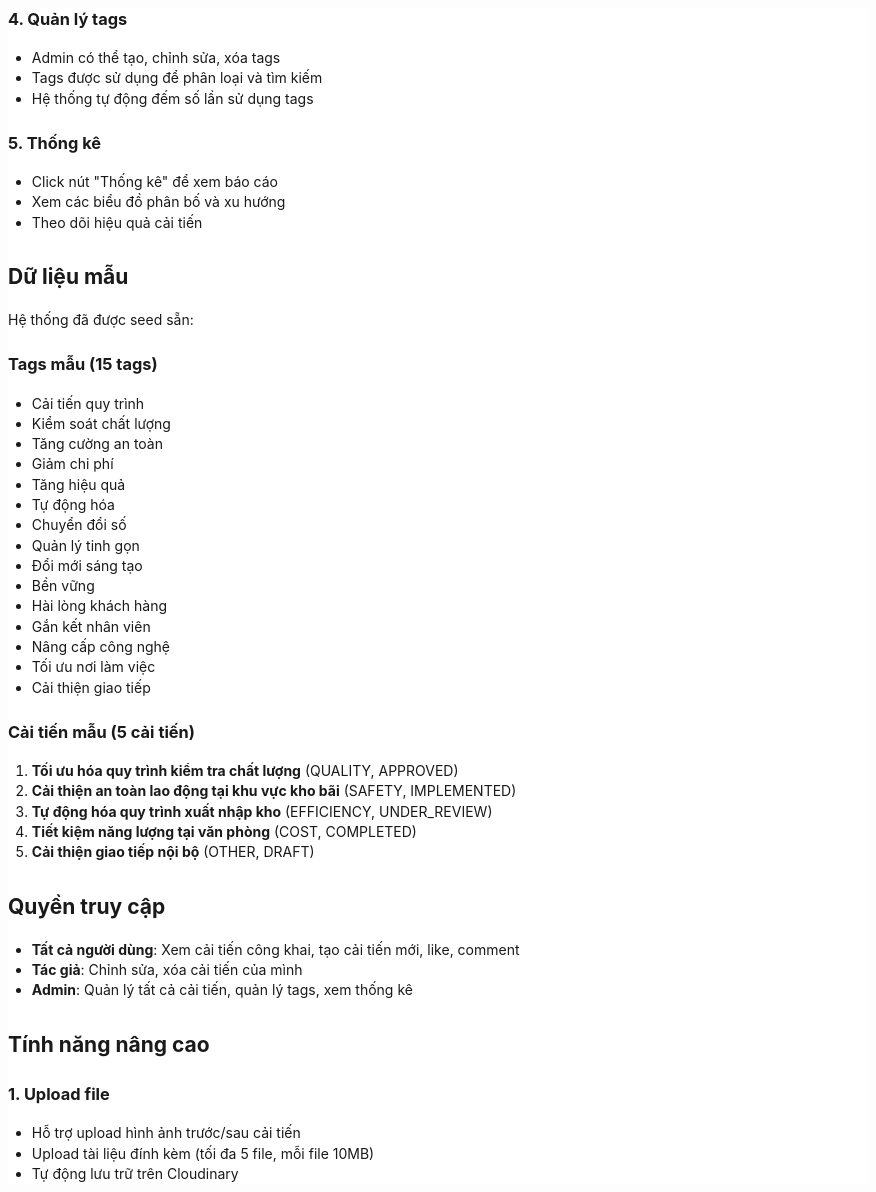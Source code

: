 ### 4. Quản lý tags
- Admin có thể tạo, chỉnh sửa, xóa tags
- Tags được sử dụng để phân loại và tìm kiếm
- Hệ thống tự động đếm số lần sử dụng tags

### 5. Thống kê
- Click nút "Thống kê" để xem báo cáo
- Xem các biểu đồ phân bố và xu hướng
- Theo dõi hiệu quả cải tiến

## Dữ liệu mẫu

Hệ thống đã được seed sẵn:

### Tags mẫu (15 tags)
- Cải tiến quy trình
- Kiểm soát chất lượng
- Tăng cường an toàn
- Giảm chi phí
- Tăng hiệu quả
- Tự động hóa
- Chuyển đổi số
- Quản lý tinh gọn
- Đổi mới sáng tạo
- Bền vững
- Hài lòng khách hàng
- Gắn kết nhân viên
- Nâng cấp công nghệ
- Tối ưu nơi làm việc
- Cải thiện giao tiếp

### Cải tiến mẫu (5 cải tiến)
1. **Tối ưu hóa quy trình kiểm tra chất lượng** (QUALITY, APPROVED)
2. **Cải thiện an toàn lao động tại khu vực kho bãi** (SAFETY, IMPLEMENTED)
3. **Tự động hóa quy trình xuất nhập kho** (EFFICIENCY, UNDER_REVIEW)
4. **Tiết kiệm năng lượng tại văn phòng** (COST, COMPLETED)
5. **Cải thiện giao tiếp nội bộ** (OTHER, DRAFT)

## Quyền truy cập

- **Tất cả người dùng**: Xem cải tiến công khai, tạo cải tiến mới, like, comment
- **Tác giả**: Chỉnh sửa, xóa cải tiến của mình
- **Admin**: Quản lý tất cả cải tiến, quản lý tags, xem thống kê

## Tính năng nâng cao

### 1. Upload file
- Hỗ trợ upload hình ảnh trước/sau cải tiến
- Upload tài liệu đính kèm (tối đa 5 file, mỗi file 10MB)
- Tự động lưu trữ trên Cloudinary
